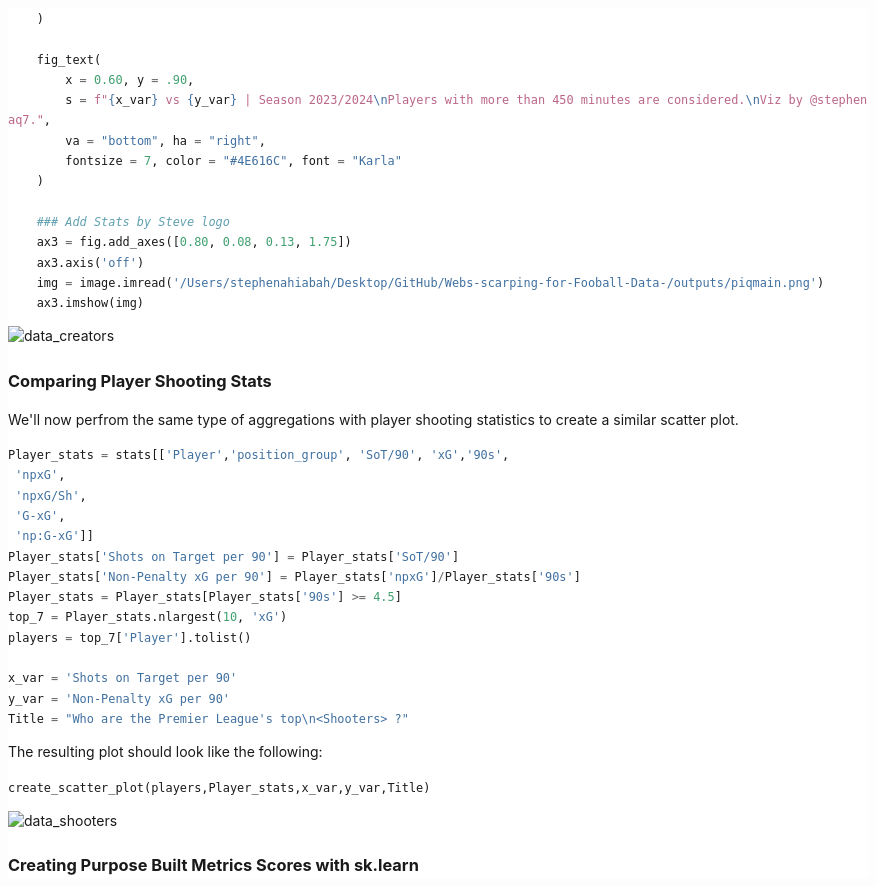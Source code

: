 ```python
    )

    fig_text(
        x = 0.60, y = .90, 
        s = f"{x_var} vs {y_var} | Season 2023/2024\nPlayers with more than 450 minutes are considered.\nViz by @stephenaq7.",
        va = "bottom", ha = "right",
        fontsize = 7, color = "#4E616C", font = "Karla"
    )

    ### Add Stats by Steve logo
    ax3 = fig.add_axes([0.80, 0.08, 0.13, 1.75])
    ax3.axis('off')
    img = image.imread('/Users/stephenahiabah/Desktop/GitHub/Webs-scarping-for-Fooball-Data-/outputs/piqmain.png')
    ax3.imshow(img)

```

![data_creators](https://pbs.twimg.com/media/GHvWSuwWAAAr1nD?format=jpg&name=4096x4096)

### Comparing Player Shooting Stats 

We'll now perfrom the same type of aggregations with player shooting statistics to create a similar scatter plot. 

```python
Player_stats = stats[['Player','position_group', 'SoT/90', 'xG','90s',
 'npxG',
 'npxG/Sh',
 'G-xG',
 'np:G-xG']]
Player_stats['Shots on Target per 90'] = Player_stats['SoT/90']
Player_stats['Non-Penalty xG per 90'] = Player_stats['npxG']/Player_stats['90s']
Player_stats = Player_stats[Player_stats['90s'] >= 4.5]
top_7 = Player_stats.nlargest(10, 'xG')
players = top_7['Player'].tolist()

x_var = 'Shots on Target per 90'
y_var = 'Non-Penalty xG per 90'
Title = "Who are the Premier League's top\n<Shooters> ?"
```

The resulting plot should look like the following: 


```python
create_scatter_plot(players,Player_stats,x_var,y_var,Title)
```
![data_shooters](https://pbs.twimg.com/media/GHvWSuxWUAIRCPM?format=jpg&name=4096x4096)

### Creating Purpose Built Metrics Scores with sk.learn
